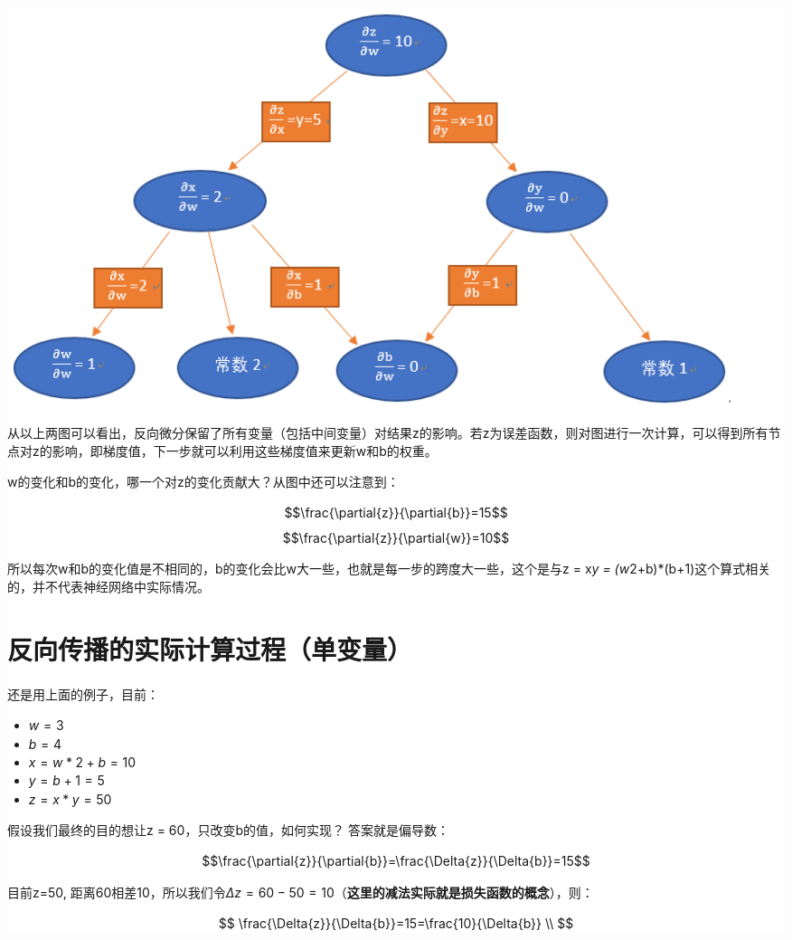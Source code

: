 <img src=".\Images\3-flow4.png" width="800">

从以上两图可以看出，反向微分保留了所有变量（包括中间变量）对结果z的影响。若z为误差函数，则对图进行一次计算，可以得到所有节点对z的影响，即梯度值，下一步就可以利用这些梯度值来更新w和b的权重。

w的变化和b的变化，哪一个对z的变化贡献大？从图中还可以注意到：

$$\frac{\partial{z}}{\partial{b}}=15$$
$$\frac{\partial{z}}{\partial{w}}=10$$

所以每次w和b的变化值是不相同的，b的变化会比w大一些，也就是每一步的跨度大一些，这个是与z = x*y = (w*2+b)*(b+1)这个算式相关的，并不代表神经网络中实际情况。

# 反向传播的实际计算过程（单变量）

还是用上面的例子，目前：

- $w = 3$
- $b=4$
- $x = w*2+b = 10$
- $y = b+1 = 5$
- $z = x*y=50$

假设我们最终的目的想让z = 60，只改变b的值，如何实现？
答案就是偏导数：

$$\frac{\partial{z}}{\partial{b}}=\frac{\Delta{z}}{\Delta{b}}=15$$

目前z=50, 距离60相差10，所以我们令$\Delta{z}=60-50=10$（**这里的减法实际就是损失函数的概念**），则：

$$
\frac{\Delta{z}}{\Delta{b}}=15=\frac{10}{\Delta{b}} \\
$$
